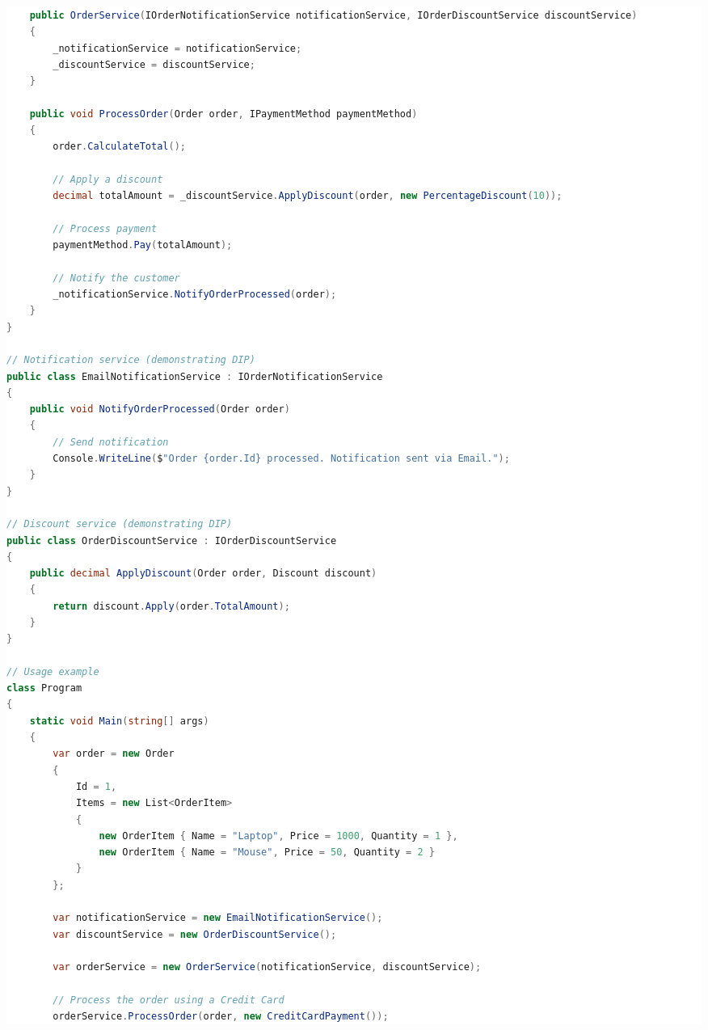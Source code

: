 ```csharp
    public OrderService(IOrderNotificationService notificationService, IOrderDiscountService discountService)
    {
        _notificationService = notificationService;
        _discountService = discountService;
    }

    public void ProcessOrder(Order order, IPaymentMethod paymentMethod)
    {
        order.CalculateTotal();

        // Apply a discount
        decimal totalAmount = _discountService.ApplyDiscount(order, new PercentageDiscount(10));

        // Process payment
        paymentMethod.Pay(totalAmount);

        // Notify the customer
        _notificationService.NotifyOrderProcessed(order);
    }
}

// Notification service (demonstrating DIP)
public class EmailNotificationService : IOrderNotificationService
{
    public void NotifyOrderProcessed(Order order)
    {
        // Send notification
        Console.WriteLine($"Order {order.Id} processed. Notification sent via Email.");
    }
}

// Discount service (demonstrating DIP)
public class OrderDiscountService : IOrderDiscountService
{
    public decimal ApplyDiscount(Order order, Discount discount)
    {
        return discount.Apply(order.TotalAmount);
    }
}

// Usage example
class Program
{
    static void Main(string[] args)
    {
        var order = new Order
        {
            Id = 1,
            Items = new List<OrderItem>
            {
                new OrderItem { Name = "Laptop", Price = 1000, Quantity = 1 },
                new OrderItem { Name = "Mouse", Price = 50, Quantity = 2 }
            }
        };

        var notificationService = new EmailNotificationService();
        var discountService = new OrderDiscountService();

        var orderService = new OrderService(notificationService, discountService);

        // Process the order using a Credit Card
        orderService.ProcessOrder(order, new CreditCardPayment());
```
